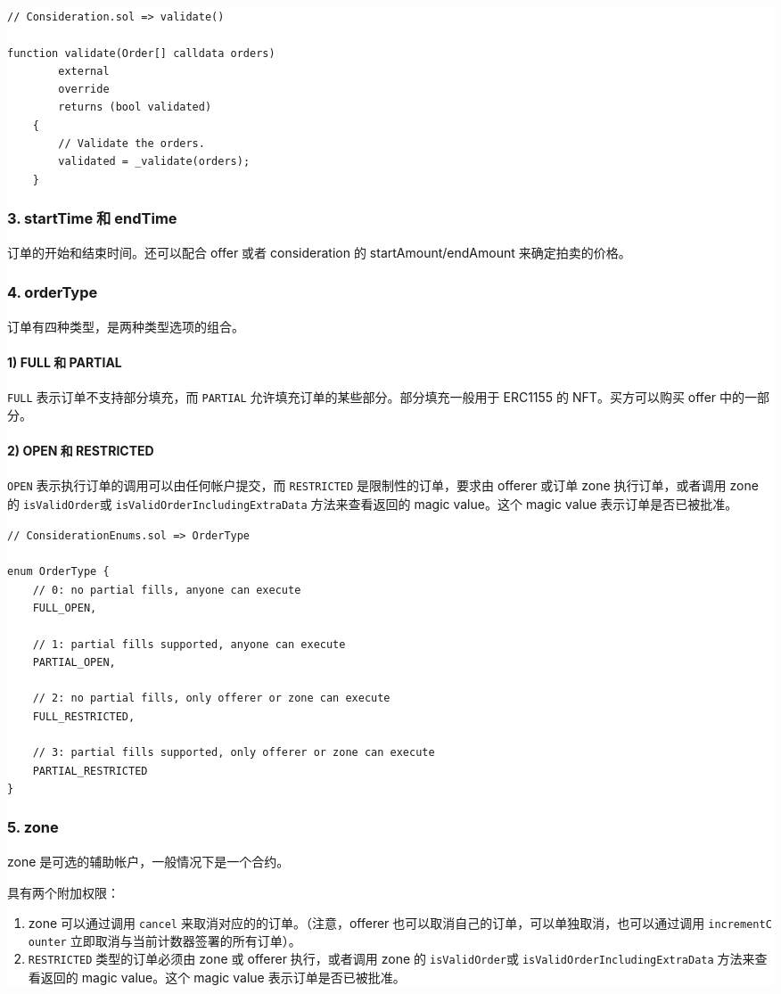```solidity
// Consideration.sol => validate()

function validate(Order[] calldata orders)
        external
        override
        returns (bool validated)
    {
        // Validate the orders.
        validated = _validate(orders);
    }
```

### 3. startTime 和 endTime

订单的开始和结束时间。还可以配合 offer 或者 consideration 的 startAmount/endAmount 来确定拍卖的价格。

### 4. orderType

订单有四种类型，是两种类型选项的组合。

#### 1) FULL 和 PARTIAL

`FULL` 表示订单不支持部分填充，而 `PARTIAL` 允许填充订单的某些部分。部分填充一般用于 ERC1155 的 NFT。买方可以购买 offer 中的一部分。

#### 2) OPEN 和 RESTRICTED

`OPEN` 表示执行订单的调用可以由任何帐户提交，而 `RESTRICTED` 是限制性的订单，要求由 offerer 或订单 zone 执行订单，或者调用 zone 的 `isValidOrder`或 `isValidOrderIncludingExtraData` 方法来查看返回的 magic value。这个 magic value 表示订单是否已被批准。

```solidity
// ConsiderationEnums.sol => OrderType

enum OrderType {
    // 0: no partial fills, anyone can execute
    FULL_OPEN,

    // 1: partial fills supported, anyone can execute
    PARTIAL_OPEN,

    // 2: no partial fills, only offerer or zone can execute
    FULL_RESTRICTED,

    // 3: partial fills supported, only offerer or zone can execute
    PARTIAL_RESTRICTED
}
```

### 5. zone

zone 是可选的辅助帐户，一般情况下是一个合约。

具有两个附加权限：

1. zone 可以通过调用 `cancel` 来取消对应的的订单。（注意，offerer 也可以取消自己的订单，可以单独取消，也可以通过调用 `incrementCounter` 立即取消与当前计数器签署的所有订单）。
2. `RESTRICTED` 类型的订单必须由 zone 或 offerer 执行，或者调用 zone 的 `isValidOrder`或 `isValidOrderIncludingExtraData` 方法来查看返回的 magic value。这个 magic value 表示订单是否已被批准。
